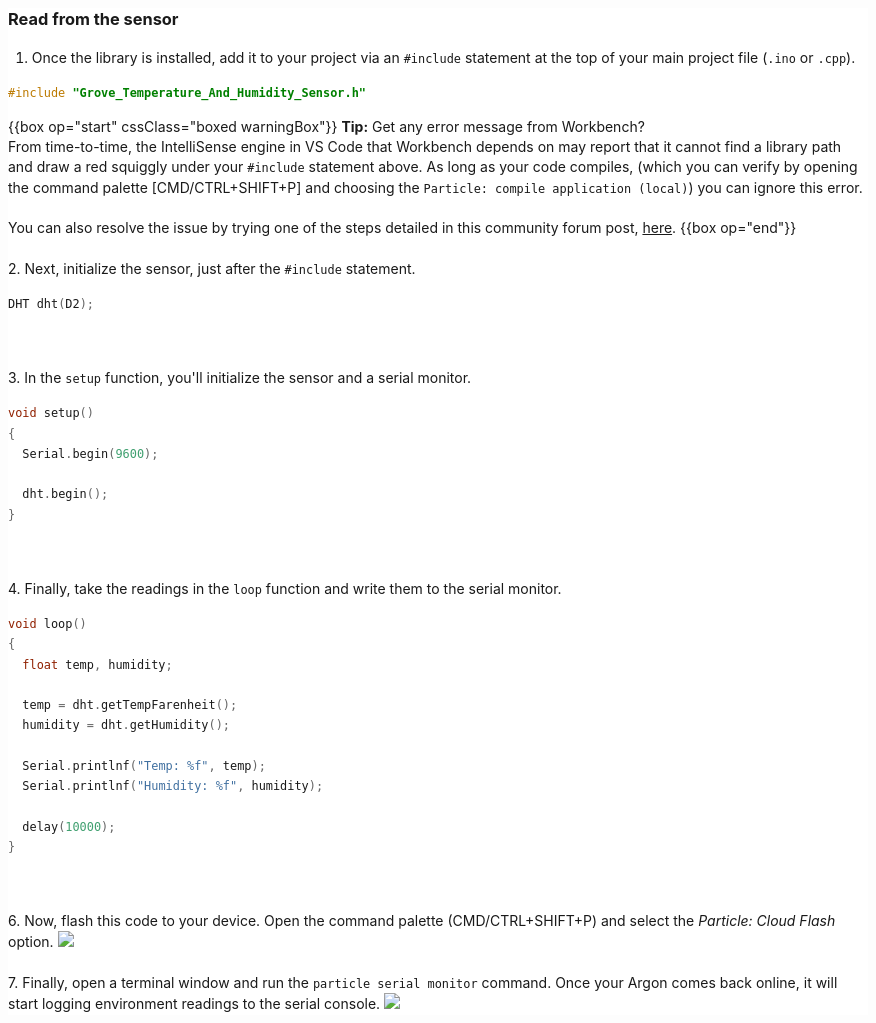 ### Read from the sensor

1. Once the library is installed, add it to your project via an `#include` statement at the top of your main project file (`.ino` or `.cpp`).
```cpp
#include "Grove_Temperature_And_Humidity_Sensor.h"
```
{{box op="start" cssClass="boxed warningBox"}}
**Tip:** Get any error message from Workbench?<br />
From time-to-time, the IntelliSense engine in VS Code that Workbench depends on may report that it cannot find a library path and draw a red squiggly under your `#include` statement above. As long as your code compiles, (which you can verify by opening the command palette [CMD/CTRL+SHIFT+P] and choosing the `Particle: compile application (local)`) you can ignore this error.
<br/><br/>
You can also resolve the issue by trying one of the steps detailed in this community forum post, [here](https://community.particle.io/t/intellisense-report-issues-here/48734).
{{box op="end"}}
<br /><br />
2. Next, initialize the sensor, just after the `#include` statement.
```cpp
DHT dht(D2);
```
<br /><br />
3. In the `setup` function, you'll initialize the sensor and a serial monitor.
```cpp
void setup()
{
  Serial.begin(9600);

  dht.begin();
}
```
<br /><br />
4. Finally, take the readings in the `loop` function and write them to the serial monitor.
```cpp
void loop()
{
  float temp, humidity;

  temp = dht.getTempFarenheit();
  humidity = dht.getHumidity();

  Serial.printlnf("Temp: %f", temp);
  Serial.printlnf("Humidity: %f", humidity);

  delay(10000);
}
```
<br /><br />
6. Now, flash this code to your device. Open the command palette (CMD/CTRL+SHIFT+P) and select the *Particle: Cloud Flash* option.
![](/assets/images/workshops/particle-101/02/wb-cloud-flash.png)
<br /><br />
7. Finally, open a terminal window and run the `particle serial monitor` command. Once your Argon comes back online, it will start logging environment readings to the serial console.
![](/assets/images/workshops/particle-101/02/wb-serial.png)
